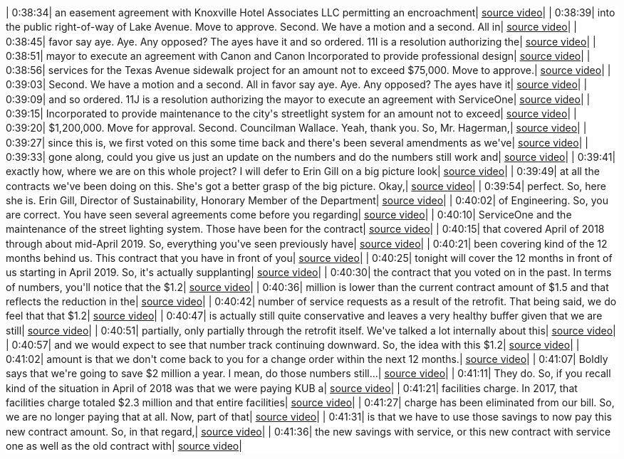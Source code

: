 | 0:38:34| an easement agreement with Knoxville Hotel Associates LLC permitting an encroachment| [source video](https://archive.org/details/CityCouncilR265190326?start=2314)|
| 0:38:39| into the public right-of-way of Lake Avenue. Move to approve. Second. We have a motion and a second. All in| [source video](https://archive.org/details/CityCouncilR265190326?start=2319)|
| 0:38:45| favor say aye. Aye. Any opposed? The ayes have it and so ordered. 11I is a resolution authorizing the| [source video](https://archive.org/details/CityCouncilR265190326?start=2325)|
| 0:38:51| mayor to execute an agreement with Canon and Canon Incorporated to provide professional design| [source video](https://archive.org/details/CityCouncilR265190326?start=2331)|
| 0:38:56| services for the Texas Avenue sidewalk project for an amount not to exceed $75,000. Move to approve.| [source video](https://archive.org/details/CityCouncilR265190326?start=2336)|
| 0:39:03| Second. We have a motion and a second. All in favor say aye. Aye. Any opposed? The ayes have it| [source video](https://archive.org/details/CityCouncilR265190326?start=2343)|
| 0:39:09| and so ordered. 11J is a resolution authorizing the mayor to execute an agreement with ServiceOne| [source video](https://archive.org/details/CityCouncilR265190326?start=2349)|
| 0:39:15| Incorporated to provide maintenance to the city's streetlight system for an amount not to exceed| [source video](https://archive.org/details/CityCouncilR265190326?start=2355)|
| 0:39:20| $1,200,000. Move for approval. Second. Councilman Wallace. Yeah, thank you. So, Mr. Hagerman,| [source video](https://archive.org/details/CityCouncilR265190326?start=2360)|
| 0:39:27| since this is, we first voted on this some time back and there's been several amendments as we've| [source video](https://archive.org/details/CityCouncilR265190326?start=2367)|
| 0:39:33| gone along, could you give us just an update on the numbers and do the numbers still work and| [source video](https://archive.org/details/CityCouncilR265190326?start=2373)|
| 0:39:41| exactly how, where we are on this whole project? I will defer to Erin Gill on a big picture look| [source video](https://archive.org/details/CityCouncilR265190326?start=2381)|
| 0:39:49| at all the contracts we've been doing on this. She's got a better grasp of the big picture. Okay,| [source video](https://archive.org/details/CityCouncilR265190326?start=2389)|
| 0:39:54| perfect. So, here she is. Erin Gill, Director of Sustainability, Honorary Member of the Department| [source video](https://archive.org/details/CityCouncilR265190326?start=2394)|
| 0:40:02| of Engineering. So, you are correct. You have seen several agreements come before you regarding| [source video](https://archive.org/details/CityCouncilR265190326?start=2402)|
| 0:40:10| ServiceOne and the maintenance of the street lighting system. Those have been for the contract| [source video](https://archive.org/details/CityCouncilR265190326?start=2410)|
| 0:40:15| that covered April of 2018 through about mid-April 2019. So, everything you've seen previously have| [source video](https://archive.org/details/CityCouncilR265190326?start=2415)|
| 0:40:21| been covering kind of the 12 months behind us. This contract that you have in front of you| [source video](https://archive.org/details/CityCouncilR265190326?start=2421)|
| 0:40:25| tonight will cover the 12 months in front of us starting in April 2019. So, it's actually supplanting| [source video](https://archive.org/details/CityCouncilR265190326?start=2425)|
| 0:40:30| the contract that you voted on in the past. In terms of numbers, you'll notice that the $1.2| [source video](https://archive.org/details/CityCouncilR265190326?start=2430)|
| 0:40:36| million is lower than the current contract amount of $1.5 and that reflects the reduction in the| [source video](https://archive.org/details/CityCouncilR265190326?start=2436)|
| 0:40:42| number of service requests as a result of the retrofit. That being said, we do feel that that $1.2| [source video](https://archive.org/details/CityCouncilR265190326?start=2442)|
| 0:40:47| is actually still quite conservative and leaves a very healthy buffer given that we are still| [source video](https://archive.org/details/CityCouncilR265190326?start=2447)|
| 0:40:51| partially, only partially through the retrofit itself. We've talked a lot internally about this| [source video](https://archive.org/details/CityCouncilR265190326?start=2451)|
| 0:40:57| and we would expect to see that number track continuing downward. So, the idea with this $1.2| [source video](https://archive.org/details/CityCouncilR265190326?start=2457)|
| 0:41:02| amount is that we don't come back to you for a change order within the next 12 months.| [source video](https://archive.org/details/CityCouncilR265190326?start=2462)|
| 0:41:07| Boldly says that we're going to save $2 million a year. I mean, do those numbers still...| [source video](https://archive.org/details/CityCouncilR265190326?start=2467)|
| 0:41:11| They do. So, if you recall kind of the situation in April of 2018 was that we were paying KUB a| [source video](https://archive.org/details/CityCouncilR265190326?start=2471)|
| 0:41:21| facilities charge. In 2017, that facilities charge totaled $2.3 million and that entire facilities| [source video](https://archive.org/details/CityCouncilR265190326?start=2481)|
| 0:41:27| charge has been eliminated from our bill. So, we are no longer paying that at all. Now, part of that| [source video](https://archive.org/details/CityCouncilR265190326?start=2487)|
| 0:41:31| is that we have to use those savings to now pay this new contract amount. So, in that regard,| [source video](https://archive.org/details/CityCouncilR265190326?start=2491)|
| 0:41:36| the new savings with service, or this new contract with service one as well as the old contract with| [source video](https://archive.org/details/CityCouncilR265190326?start=2496)|